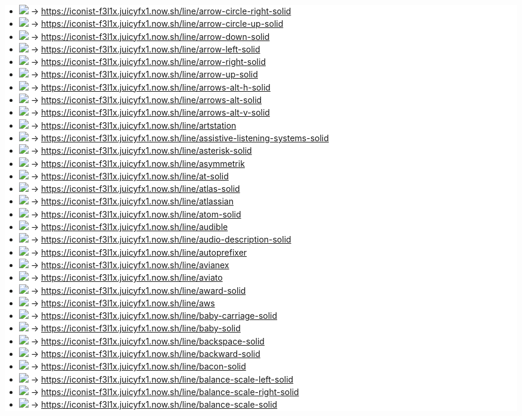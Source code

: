 - ![](https://iconist-f3l1x.juicyfx1.now.sh/line/arrow-circle-right-solid) → https://iconist-f3l1x.juicyfx1.now.sh/line/arrow-circle-right-solid
- ![](https://iconist-f3l1x.juicyfx1.now.sh/line/arrow-circle-up-solid) → https://iconist-f3l1x.juicyfx1.now.sh/line/arrow-circle-up-solid
- ![](https://iconist-f3l1x.juicyfx1.now.sh/line/arrow-down-solid) → https://iconist-f3l1x.juicyfx1.now.sh/line/arrow-down-solid
- ![](https://iconist-f3l1x.juicyfx1.now.sh/line/arrow-left-solid) → https://iconist-f3l1x.juicyfx1.now.sh/line/arrow-left-solid
- ![](https://iconist-f3l1x.juicyfx1.now.sh/line/arrow-right-solid) → https://iconist-f3l1x.juicyfx1.now.sh/line/arrow-right-solid
- ![](https://iconist-f3l1x.juicyfx1.now.sh/line/arrow-up-solid) → https://iconist-f3l1x.juicyfx1.now.sh/line/arrow-up-solid
- ![](https://iconist-f3l1x.juicyfx1.now.sh/line/arrows-alt-h-solid) → https://iconist-f3l1x.juicyfx1.now.sh/line/arrows-alt-h-solid
- ![](https://iconist-f3l1x.juicyfx1.now.sh/line/arrows-alt-solid) → https://iconist-f3l1x.juicyfx1.now.sh/line/arrows-alt-solid
- ![](https://iconist-f3l1x.juicyfx1.now.sh/line/arrows-alt-v-solid) → https://iconist-f3l1x.juicyfx1.now.sh/line/arrows-alt-v-solid
- ![](https://iconist-f3l1x.juicyfx1.now.sh/line/artstation) → https://iconist-f3l1x.juicyfx1.now.sh/line/artstation
- ![](https://iconist-f3l1x.juicyfx1.now.sh/line/assistive-listening-systems-solid) → https://iconist-f3l1x.juicyfx1.now.sh/line/assistive-listening-systems-solid
- ![](https://iconist-f3l1x.juicyfx1.now.sh/line/asterisk-solid) → https://iconist-f3l1x.juicyfx1.now.sh/line/asterisk-solid
- ![](https://iconist-f3l1x.juicyfx1.now.sh/line/asymmetrik) → https://iconist-f3l1x.juicyfx1.now.sh/line/asymmetrik
- ![](https://iconist-f3l1x.juicyfx1.now.sh/line/at-solid) → https://iconist-f3l1x.juicyfx1.now.sh/line/at-solid
- ![](https://iconist-f3l1x.juicyfx1.now.sh/line/atlas-solid) → https://iconist-f3l1x.juicyfx1.now.sh/line/atlas-solid
- ![](https://iconist-f3l1x.juicyfx1.now.sh/line/atlassian) → https://iconist-f3l1x.juicyfx1.now.sh/line/atlassian
- ![](https://iconist-f3l1x.juicyfx1.now.sh/line/atom-solid) → https://iconist-f3l1x.juicyfx1.now.sh/line/atom-solid
- ![](https://iconist-f3l1x.juicyfx1.now.sh/line/audible) → https://iconist-f3l1x.juicyfx1.now.sh/line/audible
- ![](https://iconist-f3l1x.juicyfx1.now.sh/line/audio-description-solid) → https://iconist-f3l1x.juicyfx1.now.sh/line/audio-description-solid
- ![](https://iconist-f3l1x.juicyfx1.now.sh/line/autoprefixer) → https://iconist-f3l1x.juicyfx1.now.sh/line/autoprefixer
- ![](https://iconist-f3l1x.juicyfx1.now.sh/line/avianex) → https://iconist-f3l1x.juicyfx1.now.sh/line/avianex
- ![](https://iconist-f3l1x.juicyfx1.now.sh/line/aviato) → https://iconist-f3l1x.juicyfx1.now.sh/line/aviato
- ![](https://iconist-f3l1x.juicyfx1.now.sh/line/award-solid) → https://iconist-f3l1x.juicyfx1.now.sh/line/award-solid
- ![](https://iconist-f3l1x.juicyfx1.now.sh/line/aws) → https://iconist-f3l1x.juicyfx1.now.sh/line/aws
- ![](https://iconist-f3l1x.juicyfx1.now.sh/line/baby-carriage-solid) → https://iconist-f3l1x.juicyfx1.now.sh/line/baby-carriage-solid
- ![](https://iconist-f3l1x.juicyfx1.now.sh/line/baby-solid) → https://iconist-f3l1x.juicyfx1.now.sh/line/baby-solid
- ![](https://iconist-f3l1x.juicyfx1.now.sh/line/backspace-solid) → https://iconist-f3l1x.juicyfx1.now.sh/line/backspace-solid
- ![](https://iconist-f3l1x.juicyfx1.now.sh/line/backward-solid) → https://iconist-f3l1x.juicyfx1.now.sh/line/backward-solid
- ![](https://iconist-f3l1x.juicyfx1.now.sh/line/bacon-solid) → https://iconist-f3l1x.juicyfx1.now.sh/line/bacon-solid
- ![](https://iconist-f3l1x.juicyfx1.now.sh/line/balance-scale-left-solid) → https://iconist-f3l1x.juicyfx1.now.sh/line/balance-scale-left-solid
- ![](https://iconist-f3l1x.juicyfx1.now.sh/line/balance-scale-right-solid) → https://iconist-f3l1x.juicyfx1.now.sh/line/balance-scale-right-solid
- ![](https://iconist-f3l1x.juicyfx1.now.sh/line/balance-scale-solid) → https://iconist-f3l1x.juicyfx1.now.sh/line/balance-scale-solid